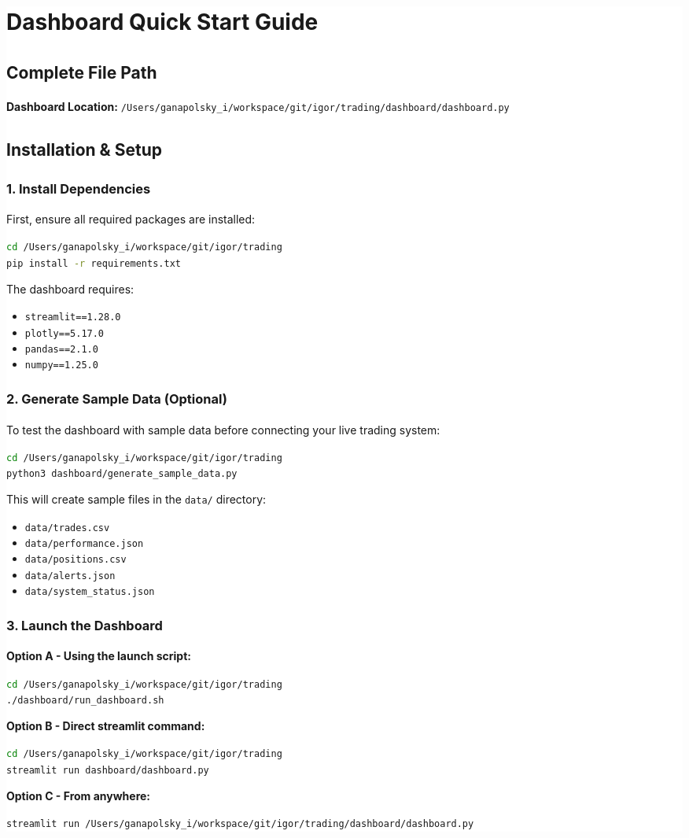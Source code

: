 # Dashboard Quick Start Guide

## Complete File Path

**Dashboard Location:** `/Users/ganapolsky_i/workspace/git/igor/trading/dashboard/dashboard.py`

## Installation & Setup

### 1. Install Dependencies

First, ensure all required packages are installed:

```bash
cd /Users/ganapolsky_i/workspace/git/igor/trading
pip install -r requirements.txt
```

The dashboard requires:
- `streamlit==1.28.0`
- `plotly==5.17.0`
- `pandas==2.1.0`
- `numpy==1.25.0`

### 2. Generate Sample Data (Optional)

To test the dashboard with sample data before connecting your live trading system:

```bash
cd /Users/ganapolsky_i/workspace/git/igor/trading
python3 dashboard/generate_sample_data.py
```

This will create sample files in the `data/` directory:
- `data/trades.csv`
- `data/performance.json`
- `data/positions.csv`
- `data/alerts.json`
- `data/system_status.json`

### 3. Launch the Dashboard

**Option A - Using the launch script:**
```bash
cd /Users/ganapolsky_i/workspace/git/igor/trading
./dashboard/run_dashboard.sh
```

**Option B - Direct streamlit command:**
```bash
cd /Users/ganapolsky_i/workspace/git/igor/trading
streamlit run dashboard/dashboard.py
```

**Option C - From anywhere:**
```bash
streamlit run /Users/ganapolsky_i/workspace/git/igor/trading/dashboard/dashboard.py
```
